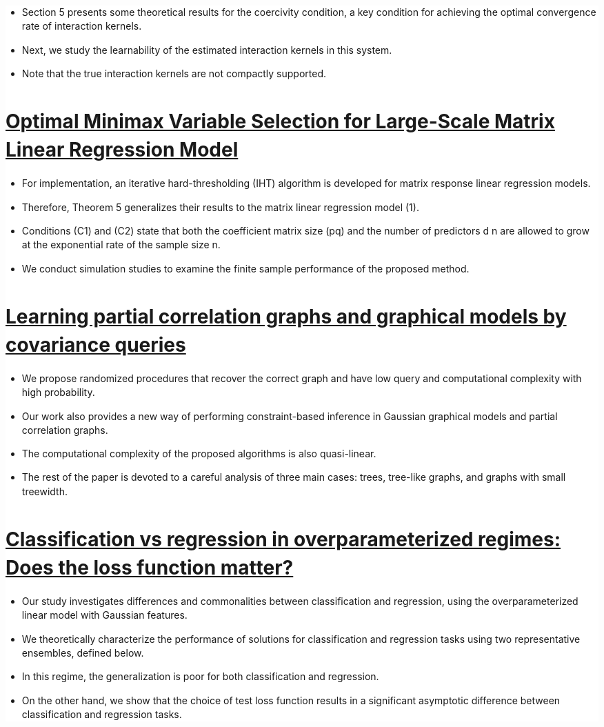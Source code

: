 - Section 5 presents some theoretical results for the coercivity condition, a key condition for achieving the optimal convergence rate of interaction kernels.

- Next, we study the learnability of the estimated interaction kernels in this system.

- Note that the true interaction kernels are not compactly supported.




# [Optimal Minimax Variable Selection for Large-Scale Matrix Linear Regression Model](https://jmlr.org/papers/volume22/19-969/19-969.pdf)
- For implementation, an iterative hard-thresholding (IHT) algorithm is developed for matrix response linear regression models.

- Therefore, Theorem 5 generalizes their results to the matrix linear regression model (1).

- Conditions (C1) and (C2) state that both the coefficient matrix size (pq) and the number of predictors d n are allowed to grow at the exponential rate of the sample size n.

- We conduct simulation studies to examine the finite sample performance of the proposed method.




# [Learning partial correlation graphs and graphical models by covariance queries](https://jmlr.org/papers/volume22/20-1137/20-1137.pdf)
- We propose randomized procedures that recover the correct graph and have low query and computational complexity with high probability.

- Our work also provides a new way of performing constraint-based inference in Gaussian graphical models and partial correlation graphs.

- The computational complexity of the proposed algorithms is also quasi-linear.

- The rest of the paper is devoted to a careful analysis of three main cases: trees, tree-like graphs, and graphs with small treewidth.




# [Classification vs regression in overparameterized regimes: Does the loss function matter?](https://jmlr.org/papers/volume22/20-603/20-603.pdf)
- Our study investigates differences and commonalities between classification and regression, using the overparameterized linear model with Gaussian features.

- We theoretically characterize the performance of solutions for classification and regression tasks using two representative ensembles, defined below.

- In this regime, the generalization is poor for both classification and regression.

- On the other hand, we show that the choice of test loss function results in a significant asymptotic difference between classification and regression tasks.
